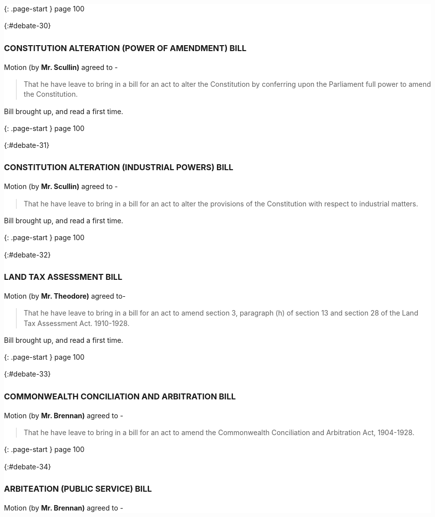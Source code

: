 {: .page-start }
page 100

{:#debate-30}
### CONSTITUTION ALTERATION (POWER OF AMENDMENT) BILL

Motion (by  **Mr. Scullin)**  agreed to - 

  >That he have leave to bring in a bill for an act to alter the Constitution by conferring upon the Parliament full power to amend the Constitution. 

Bill brought up, and read a first time. 

{: .page-start }
page 100

{:#debate-31}
### CONSTITUTION ALTERATION (INDUSTRIAL POWERS) BILL

Motion (by  **Mr. Scullin)**  agreed to - 

  >That he have leave to bring in a bill for an act to alter the provisions of the Constitution with respect to industrial matters. 

Bill brought up, and read a first time. 

{: .page-start }
page 100

{:#debate-32}
### LAND TAX ASSESSMENT BILL

Motion (by  **Mr. Theodore)**  agreed to- 

  >That he have leave to bring in a bill for an act to amend section 3, paragraph (h) of section 13 and section 28 of the Land Tax Assessment Act. 1910-1928. 

Bill brought up, and read a first time. 

{: .page-start }
page 100

{:#debate-33}
### COMMONWEALTH CONCILIATION AND ARBITRATION BILL

Motion (by  **Mr. Brennan)**  agreed to - 

  >That he have leave to bring in a bill for an act to amend the Commonwealth Conciliation and Arbitration Act, 1904-1928. 

{: .page-start }
page 100

{:#debate-34}
### ARBITEATION (PUBLIC SERVICE) BILL

Motion (by  **Mr. Brennan)**  agreed to - 
